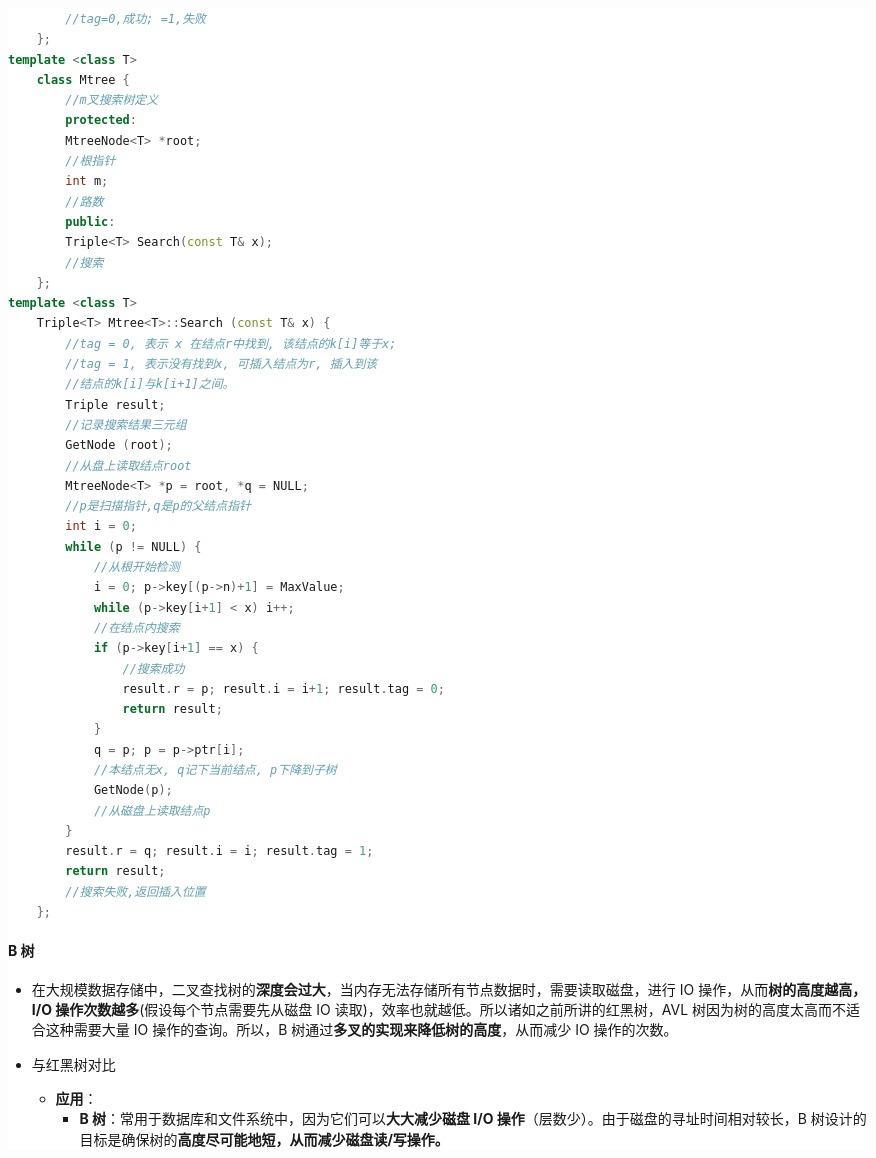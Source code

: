 ```cpp
        //tag=0,成功; =1,失败
    };
template <class T>
    class Mtree {
        //m叉搜索树定义
        protected:
        MtreeNode<T> *root;
        //根指针
        int m;
        //路数
        public:
        Triple<T> Search(const T& x);
        //搜索
    };
template <class T>
    Triple<T> Mtree<T>::Search (const T& x) {
        //tag = 0, 表示 x 在结点r中找到, 该结点的k[i]等于x;
        //tag = 1, 表示没有找到x, 可插入结点为r, 插入到该
        //结点的k[i]与k[i+1]之间。
        Triple result;
        //记录搜索结果三元组
        GetNode (root);
        //从盘上读取结点root
        MtreeNode<T> *p = root, *q = NULL;
        //p是扫描指针,q是p的父结点指针
        int i = 0;
        while (p != NULL) {
            //从根开始检测
            i = 0; p->key[(p->n)+1] = MaxValue;
            while (p->key[i+1] < x) i++;
            //在结点内搜索
            if (p->key[i+1] == x) {
                //搜索成功
                result.r = p; result.i = i+1; result.tag = 0;
                return result;
            }
            q = p; p = p->ptr[i];
            //本结点无x, q记下当前结点, p下降到子树
            GetNode(p);
            //从磁盘上读取结点p
        }
        result.r = q; result.i = i; result.tag = 1;
        return result;
        //搜索失败,返回插入位置
    };
```

#### B 树

- 在大规模数据存储中，二叉查找树的**深度会过大**，当内存无法存储所有节点数据时，需要读取磁盘，进行 IO 操作，从而**树的高度越高，I/O 操作次数越多**(假设每个节点需要先从磁盘 IO 读取)，效率也就越低。所以诸如之前所讲的红黑树，AVL 树因为树的高度太高而不适合这种需要大量 IO 操作的查询。所以，B 树通过**多叉的实现来降低树的高度**，从而减少 IO 操作的次数。

- 与红黑树对比
  - **应用**：
    - **B 树**：常用于数据库和文件系统中，因为它们可以**大大减少磁盘 I/O 操作**（层数少）。由于磁盘的寻址时间相对较长，B 树设计的目标是确保树的**高度尽可能地短，从而减少磁盘读/写操作。**
